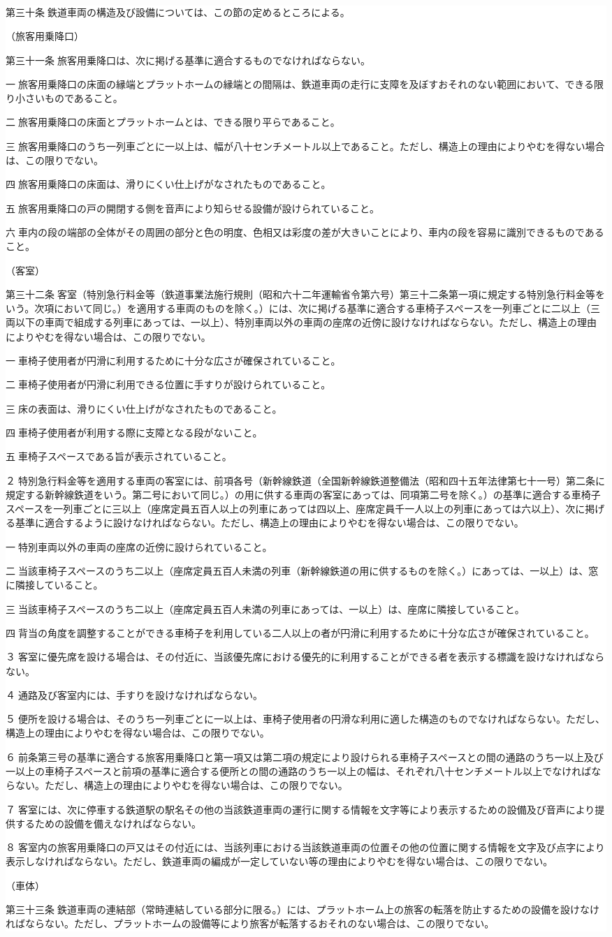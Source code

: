 第三十条 鉄道車両の構造及び設備については、この節の定めるところによる。

（旅客用乗降口）

第三十一条 旅客用乗降口は、次に掲げる基準に適合するものでなければならない。

一 旅客用乗降口の床面の縁端とプラットホームの縁端との間隔は、鉄道車両の走行に支障を及ぼすおそれのない範囲において、できる限り小さいものであること。

二 旅客用乗降口の床面とプラットホームとは、できる限り平らであること。

三 旅客用乗降口のうち一列車ごとに一以上は、幅が八十センチメートル以上であること。ただし、構造上の理由によりやむを得ない場合は、この限りでない。

四 旅客用乗降口の床面は、滑りにくい仕上げがなされたものであること。

五 旅客用乗降口の戸の開閉する側を音声により知らせる設備が設けられていること。

六 車内の段の端部の全体がその周囲の部分と色の明度、色相又は彩度の差が大きいことにより、車内の段を容易に識別できるものであること。

（客室）

第三十二条 客室（特別急行料金等（鉄道事業法施行規則（昭和六十二年運輸省令第六号）第三十二条第一項に規定する特別急行料金等をいう。次項において同じ。）を適用する車両のものを除く。）には、次に掲げる基準に適合する車椅子スペースを一列車ごとに二以上（三両以下の車両で組成する列車にあっては、一以上）、特別車両以外の車両の座席の近傍に設けなければならない。ただし、構造上の理由によりやむを得ない場合は、この限りでない。

一 車椅子使用者が円滑に利用するために十分な広さが確保されていること。

二 車椅子使用者が円滑に利用できる位置に手すりが設けられていること。

三 床の表面は、滑りにくい仕上げがなされたものであること。

四 車椅子使用者が利用する際に支障となる段がないこと。

五 車椅子スペースである旨が表示されていること。

２ 特別急行料金等を適用する車両の客室には、前項各号（新幹線鉄道（全国新幹線鉄道整備法（昭和四十五年法律第七十一号）第二条に規定する新幹線鉄道をいう。第二号において同じ。）の用に供する車両の客室にあっては、同項第二号を除く。）の基準に適合する車椅子スペースを一列車ごとに三以上（座席定員五百人以上の列車にあっては四以上、座席定員千一人以上の列車にあっては六以上）、次に掲げる基準に適合するように設けなければならない。ただし、構造上の理由によりやむを得ない場合は、この限りでない。

一 特別車両以外の車両の座席の近傍に設けられていること。

二 当該車椅子スペースのうち二以上（座席定員五百人未満の列車（新幹線鉄道の用に供するものを除く。）にあっては、一以上）は、窓に隣接していること。

三 当該車椅子スペースのうち二以上（座席定員五百人未満の列車にあっては、一以上）は、座席に隣接していること。

四 背当の角度を調整することができる車椅子を利用している二人以上の者が円滑に利用するために十分な広さが確保されていること。

３ 客室に優先席を設ける場合は、その付近に、当該優先席における優先的に利用することができる者を表示する標識を設けなければならない。

４ 通路及び客室内には、手すりを設けなければならない。

５ 便所を設ける場合は、そのうち一列車ごとに一以上は、車椅子使用者の円滑な利用に適した構造のものでなければならない。ただし、構造上の理由によりやむを得ない場合は、この限りでない。

６ 前条第三号の基準に適合する旅客用乗降口と第一項又は第二項の規定により設けられる車椅子スペースとの間の通路のうち一以上及び一以上の車椅子スペースと前項の基準に適合する便所との間の通路のうち一以上の幅は、それぞれ八十センチメートル以上でなければならない。ただし、構造上の理由によりやむを得ない場合は、この限りでない。

７ 客室には、次に停車する鉄道駅の駅名その他の当該鉄道車両の運行に関する情報を文字等により表示するための設備及び音声により提供するための設備を備えなければならない。

８ 客室内の旅客用乗降口の戸又はその付近には、当該列車における当該鉄道車両の位置その他の位置に関する情報を文字及び点字により表示しなければならない。ただし、鉄道車両の編成が一定していない等の理由によりやむを得ない場合は、この限りでない。

（車体）

第三十三条 鉄道車両の連結部（常時連結している部分に限る。）には、プラットホーム上の旅客の転落を防止するための設備を設けなければならない。ただし、プラットホームの設備等により旅客が転落するおそれのない場合は、この限りでない。
